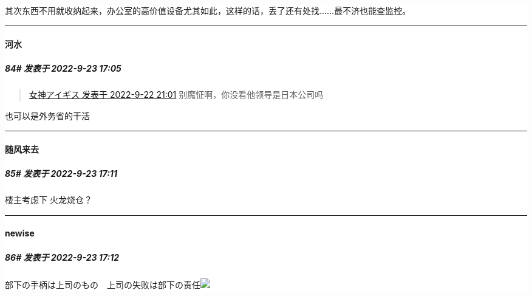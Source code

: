 其次东西不用就收纳起来，办公室的高价值设备尤其如此，这样的话，丢了还有处找……最不济也能查监控。



*****

####  河水  
##### 84#       发表于 2022-9-23 17:05

<blockquote><a href="httphttps://bbs.saraba1st.com/2b/forum.php?mod=redirect&amp;goto=findpost&amp;pid=57601534&amp;ptid=2096111" target="_blank">女神アイギス 发表于 2022-9-22 21:01</a>
别魔怔啊，你没看他领导是日本公司吗</blockquote>
也可以是外务省的干活

*****

####  随风来去  
##### 85#       发表于 2022-9-23 17:11

楼主考虑下 火龙烧仓？



*****

####  newise  
##### 86#       发表于 2022-9-23 17:12

部下の手柄は上司のもの　上司の失败は部下の责任<img src="https://static.saraba1st.com/image/smiley/face2017/254.png" referrerpolicy="no-referrer">

